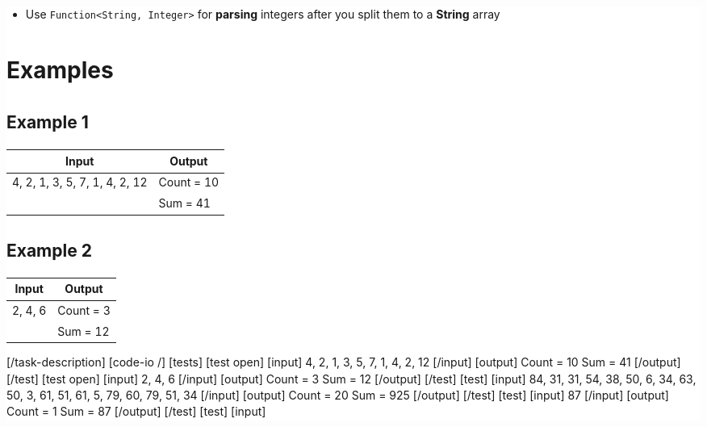- Use ```Function<String, Integer>``` for **parsing** integers after you split them to a **String** array

# Examples

## Example 1
| **Input** | **Output** |
| --- | --- |
| 4, 2, 1, 3, 5, 7, 1, 4, 2, 12 | Count = 10
|  | Sum = 41 |

## Example 2
| **Input** | **Output** |
| --- | --- |
| 2, 4, 6 | Count = 3 |
|  | Sum = 12 |


[/task-description]
[code-io /]
[tests]
[test open]
[input]
4, 2, 1, 3, 5, 7, 1, 4, 2, 12
[/input]
[output]
Count = 10
Sum = 41
[/output]
[/test]
[test open]
[input]
2, 4, 6
[/input]
[output]
Count = 3
Sum = 12
[/output]
[/test]
[test]
[input]
84, 31, 31, 54, 38, 50, 6, 34, 63, 50, 3, 61, 51, 61, 5, 79, 60, 79, 51, 34
[/input]
[output]
Count = 20
Sum = 925
[/output]
[/test]
[test]
[input]
87
[/input]
[output]
Count = 1
Sum = 87
[/output]
[/test]
[test]
[input]